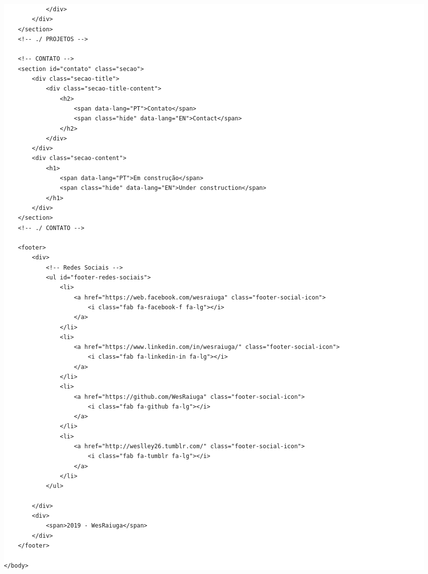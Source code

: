 				</div>
			</div>
		</section>
		<!-- ./ PROJETOS -->
		
		<!-- CONTATO -->
		<section id="contato" class="secao">
			<div class="secao-title">
				<div class="secao-title-content">
					<h2>
						<span data-lang="PT">Contato</span>
						<span class="hide" data-lang="EN">Contact</span>
					</h2>
				</div>
			</div>
			<div class="secao-content">
				<h1>
					<span data-lang="PT">Em construção</span>
					<span class="hide" data-lang="EN">Under construction</span>
				</h1>
			</div>
		</section>
		<!-- ./ CONTATO -->
		
		<footer>
			<div>
				<!-- Redes Sociais -->
				<ul id="footer-redes-sociais">
					<li>
						<a href="https://web.facebook.com/wesraiuga" class="footer-social-icon">
							<i class="fab fa-facebook-f fa-lg"></i>
						</a>
					</li>
					<li>
						<a href="https://www.linkedin.com/in/wesraiuga/" class="footer-social-icon">
							<i class="fab fa-linkedin-in fa-lg"></i>
						</a>
					</li>
					<li>
						<a href="https://github.com/WesRaiuga" class="footer-social-icon">
							<i class="fab fa-github fa-lg"></i>
						</a>
					</li>
					<li>
						<a href="http://weslley26.tumblr.com/" class="footer-social-icon">
							<i class="fab fa-tumblr fa-lg"></i>
						</a>
					</li>
				</ul>
				
			</div>
			<div>
				<span>2019 - WesRaiuga</span>
			</div>
		</footer>
		
	</body>
</html>
